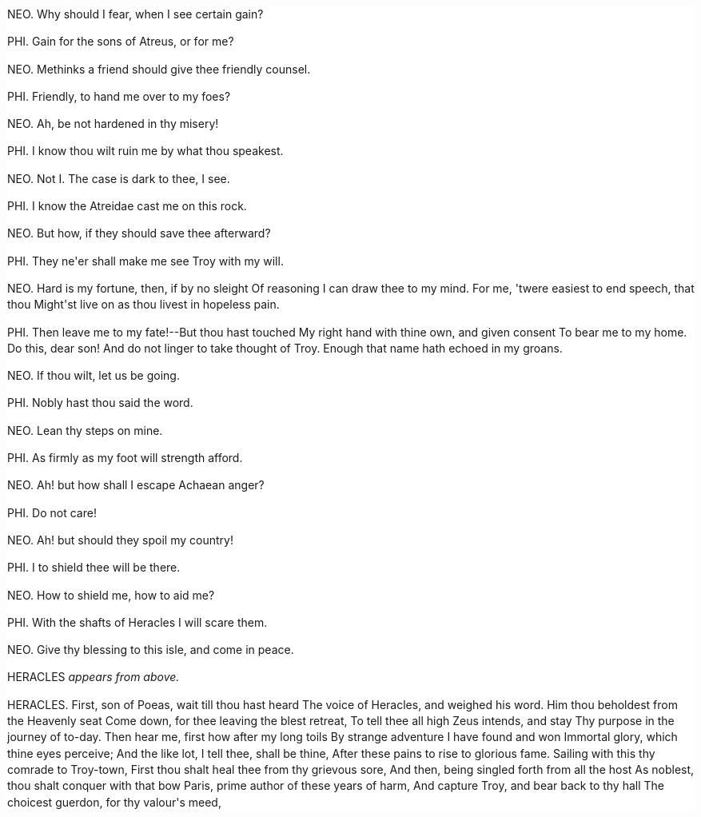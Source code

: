 NEO. Why should I fear, when I see certain gain?

PHI. Gain for the sons of Atreus, or for me?

NEO. Methinks a friend should give thee friendly counsel.

PHI. Friendly, to hand me over to my foes?

NEO. Ah, be not hardened in thy misery!

PHI. I know thou wilt ruin me by what thou speakest.

NEO. Not I. The case is dark to thee, I see.

PHI. I know the Atreidae cast me on this rock.

NEO. But how, if they should save thee afterward?

PHI. They ne'er shall make me see Troy with my will.

NEO. Hard is my fortune, then, if by no sleight
Of reasoning I can draw thee to my mind.
For me, 'twere easiest to end speech, that thou
Might'st live on as thou livest in hopeless pain.

PHI. Then leave me to my fate!--But thou hast touched
My right hand with thine own, and given consent
To bear me to my home. Do this, dear son!
And do not linger to take thought of Troy.
Enough that name hath echoed in my groans.

NEO. If thou wilt, let us be going.

PHI.                                Nobly hast thou said the word.

NEO. Lean thy steps on mine.

PHI.                        As firmly as my foot will strength afford.

NEO. Ah! but how shall I escape Achaean anger?

PHI.                                           Do not care!

NEO. Ah! but should they spoil my country!

PHI.                                   I to shield thee will be there.

NEO. How to shield me, how to aid me?

PHI.                                  With the shafts of Heracles
I will scare them.

NEO.                Give thy blessing to this isle, and come in peace.

HERACLES _appears from above._

HERACLES. First, son of Poeas, wait till thou hast heard
The voice of Heracles, and weighed his word.
Him thou beholdest from the Heavenly seat
Come down, for thee leaving the blest retreat,
To tell thee all high Zeus intends, and stay
Thy purpose in the journey of to-day.
  Then hear me, first how after my long toils
By strange adventure I have found and won
Immortal glory, which thine eyes perceive;
And the like lot, I tell thee, shall be thine,
After these pains to rise to glorious fame.
Sailing with this thy comrade to Troy-town,
First thou shalt heal thee from thy grievous sore,
And then, being singled forth from all the host
As noblest, thou shalt conquer with that bow
Paris, prime author of these years of harm,
And capture Troy, and bear back to thy hall
The choicest guerdon, for thy valour's meed,